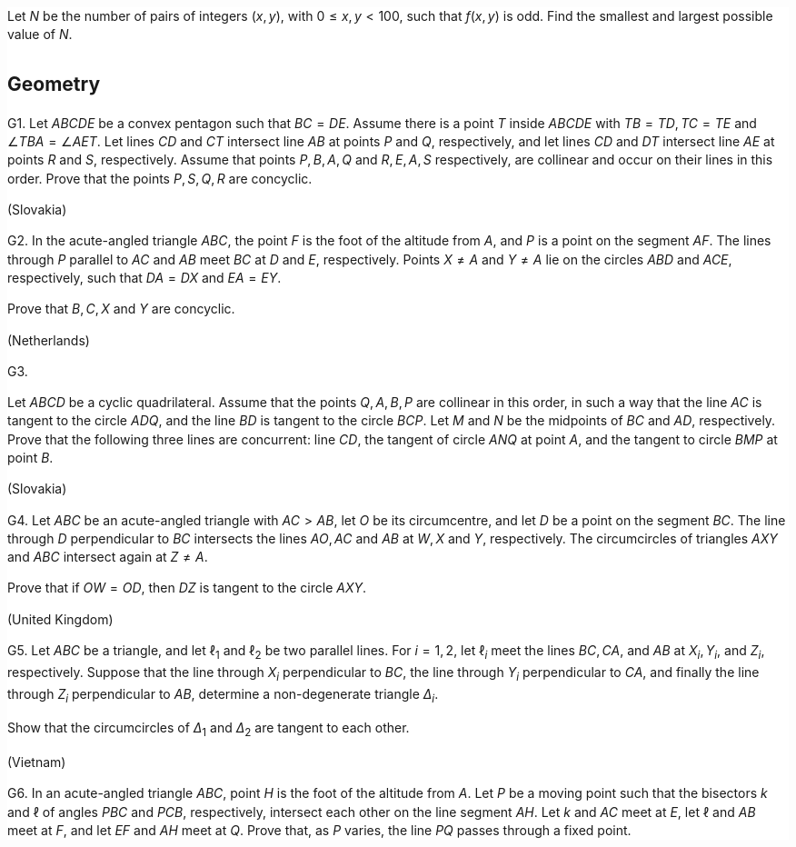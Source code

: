 Let $N$ be the number of pairs of integers $(x, y)$, with $0 \leqslant x, y<100$, such that $f(x, y)$ is odd. Find the smallest and largest possible value of $N$.

## Geometry

G1. Let $A B C D E$ be a convex pentagon such that $B C=D E$. Assume there is a point $T$ inside $A B C D E$ with $T B=T D, T C=T E$ and $\angle T B A=\angle A E T$. Let lines $C D$ and $C T$ intersect line $A B$ at points $P$ and $Q$, respectively, and let lines $C D$ and $D T$ intersect line $A E$ at points $R$ and $S$, respectively. Assume that points $P, B, A, Q$ and $R, E, A, S$ respectively, are collinear and occur on their lines in this order. Prove that the points $P, S, Q, R$ are concyclic.

(Slovakia)

G2. In the acute-angled triangle $A B C$, the point $F$ is the foot of the altitude from $A$, and $P$ is a point on the segment $A F$. The lines through $P$ parallel to $A C$ and $A B$ meet $B C$ at $D$ and $E$, respectively. Points $X \neq A$ and $Y \neq A$ lie on the circles $A B D$ and $A C E$, respectively, such that $D A=D X$ and $E A=E Y$.

Prove that $B, C, X$ and $Y$ are concyclic.

(Netherlands)

G3.

Let $A B C D$ be a cyclic quadrilateral. Assume that the points $Q, A, B, P$ are collinear in this order, in such a way that the line $A C$ is tangent to the circle $A D Q$, and the line $B D$ is tangent to the circle $B C P$. Let $M$ and $N$ be the midpoints of $B C$ and $A D$, respectively. Prove that the following three lines are concurrent: line $C D$, the tangent of circle $A N Q$ at point $A$, and the tangent to circle $B M P$ at point $B$.

(Slovakia)

G4. Let $A B C$ be an acute-angled triangle with $A C>A B$, let $O$ be its circumcentre, and let $D$ be a point on the segment $B C$. The line through $D$ perpendicular to $B C$ intersects the lines $A O, A C$ and $A B$ at $W, X$ and $Y$, respectively. The circumcircles of triangles $A X Y$ and $A B C$ intersect again at $Z \neq A$.

Prove that if $O W=O D$, then $D Z$ is tangent to the circle $A X Y$.

(United Kingdom)

G5. Let $A B C$ be a triangle, and let $\ell_{1}$ and $\ell_{2}$ be two parallel lines. For $i=1,2$, let $\ell_{i}$ meet the lines $B C, C A$, and $A B$ at $X_{i}, Y_{i}$, and $Z_{i}$, respectively. Suppose that the line through $X_{i}$ perpendicular to $B C$, the line through $Y_{i}$ perpendicular to $C A$, and finally the line through $Z_{i}$ perpendicular to $A B$, determine a non-degenerate triangle $\Delta_{i}$.

Show that the circumcircles of $\Delta_{1}$ and $\Delta_{2}$ are tangent to each other.

(Vietnam)

G6. In an acute-angled triangle $A B C$, point $H$ is the foot of the altitude from $A$. Let $P$ be a moving point such that the bisectors $k$ and $\ell$ of angles $P B C$ and $P C B$, respectively, intersect each other on the line segment $A H$. Let $k$ and $A C$ meet at $E$, let $\ell$ and $A B$ meet at $F$, and let $E F$ and $A H$ meet at $Q$. Prove that, as $P$ varies, the line $P Q$ passes through a fixed point.

